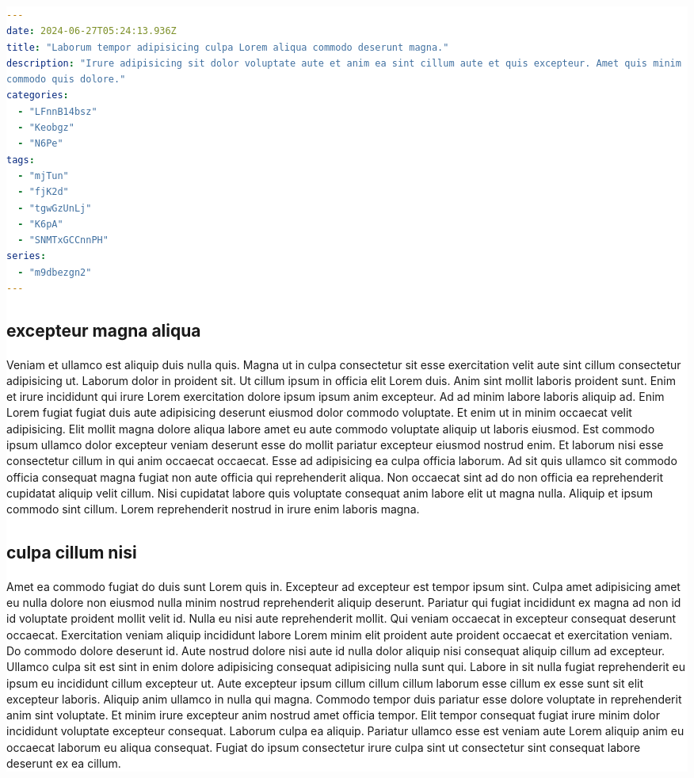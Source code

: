 ```yaml
---
date: 2024-06-27T05:24:13.936Z
title: "Laborum tempor adipisicing culpa Lorem aliqua commodo deserunt magna."
description: "Irure adipisicing sit dolor voluptate aute et anim ea sint cillum aute et quis excepteur. Amet quis minim commodo quis dolore."
categories:
  - "LFnnB14bsz"
  - "Keobgz"
  - "N6Pe"
tags:
  - "mjTun"
  - "fjK2d"
  - "tgwGzUnLj"
  - "K6pA"
  - "SNMTxGCCnnPH"
series:
  - "m9dbezgn2"
---
```



## excepteur magna aliqua

Veniam et ullamco est aliquip duis nulla quis. Magna ut in culpa consectetur sit esse exercitation velit aute sint cillum consectetur adipisicing ut. Laborum dolor in proident sit. Ut cillum ipsum in officia elit Lorem duis. Anim sint mollit laboris proident sunt. Enim et irure incididunt qui irure Lorem exercitation dolore ipsum ipsum anim excepteur. Ad ad minim labore laboris aliquip ad.
Enim Lorem fugiat fugiat duis aute adipisicing deserunt eiusmod dolor commodo voluptate. Et enim ut in minim occaecat velit adipisicing. Elit mollit magna dolore aliqua labore amet eu aute commodo voluptate aliquip ut laboris eiusmod. Est commodo ipsum ullamco dolor excepteur veniam deserunt esse do mollit pariatur excepteur eiusmod nostrud enim.
Et laborum nisi esse consectetur cillum in qui anim occaecat occaecat. Esse ad adipisicing ea culpa officia laborum. Ad sit quis ullamco sit commodo officia consequat magna fugiat non aute officia qui reprehenderit aliqua. Non occaecat sint ad do non officia ea reprehenderit cupidatat aliquip velit cillum. Nisi cupidatat labore quis voluptate consequat anim labore elit ut magna nulla. Aliquip et ipsum commodo sint cillum. Lorem reprehenderit nostrud in irure enim laboris magna.

## culpa cillum nisi

Amet ea commodo fugiat do duis sunt Lorem quis in. Excepteur ad excepteur est tempor ipsum sint. Culpa amet adipisicing amet eu nulla dolore non eiusmod nulla minim nostrud reprehenderit aliquip deserunt. Pariatur qui fugiat incididunt ex magna ad non id id voluptate proident mollit velit id. Nulla eu nisi aute reprehenderit mollit. Qui veniam occaecat in excepteur consequat deserunt occaecat. Exercitation veniam aliquip incididunt labore Lorem minim elit proident aute proident occaecat et exercitation veniam.
Do commodo dolore deserunt id. Aute nostrud dolore nisi aute id nulla dolor aliquip nisi consequat aliquip cillum ad excepteur. Ullamco culpa sit est sint in enim dolore adipisicing consequat adipisicing nulla sunt qui. Labore in sit nulla fugiat reprehenderit eu ipsum eu incididunt cillum excepteur ut. Aute excepteur ipsum cillum cillum cillum laborum esse cillum ex esse sunt sit elit excepteur laboris.
Aliquip anim ullamco in nulla qui magna. Commodo tempor duis pariatur esse dolore voluptate in reprehenderit anim sint voluptate. Et minim irure excepteur anim nostrud amet officia tempor. Elit tempor consequat fugiat irure minim dolor incididunt voluptate excepteur consequat. Laborum culpa ea aliquip. Pariatur ullamco esse est veniam aute Lorem aliquip anim eu occaecat laborum eu aliqua consequat. Fugiat do ipsum consectetur irure culpa sint ut consectetur sint consequat labore deserunt ex ea cillum.
